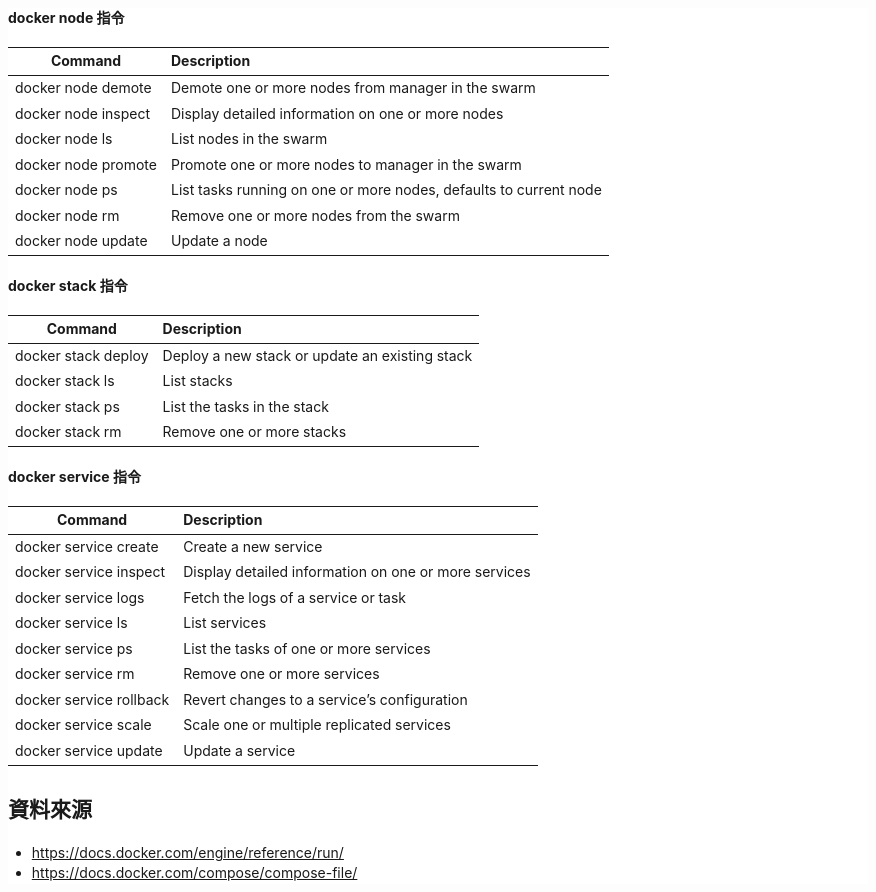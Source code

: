 #### docker node 指令

Command | Description
-----------|:--------
docker node demote | Demote one or more nodes from manager in the swarm
docker node inspect | Display detailed information on one or more nodes
docker node ls | List nodes in the swarm
docker node promote | Promote one or more nodes to manager in the swarm
docker node ps | List tasks running on one or more nodes, defaults to current node
docker node rm | Remove one or more nodes from the swarm
docker node update | Update a node

#### docker stack 指令

Command | Description
-----------|:--------
docker stack deploy | Deploy a new stack or update an existing stack
docker stack ls | List stacks
docker stack ps | List the tasks in the stack
docker stack rm | Remove one or more stacks

#### docker service 指令

Command | Description
-----------|:--------
docker service create | Create a new service
docker service inspect | Display detailed information on one or more services
docker service logs | Fetch the logs of a service or task
docker service ls | List services
docker service ps | List the tasks of one or more services
docker service rm | Remove one or more services
docker service rollback | Revert changes to a service’s configuration
docker service scale | Scale one or multiple replicated services
docker service update | Update a service

## 資料來源

- https://docs.docker.com/engine/reference/run/
- https://docs.docker.com/compose/compose-file/
